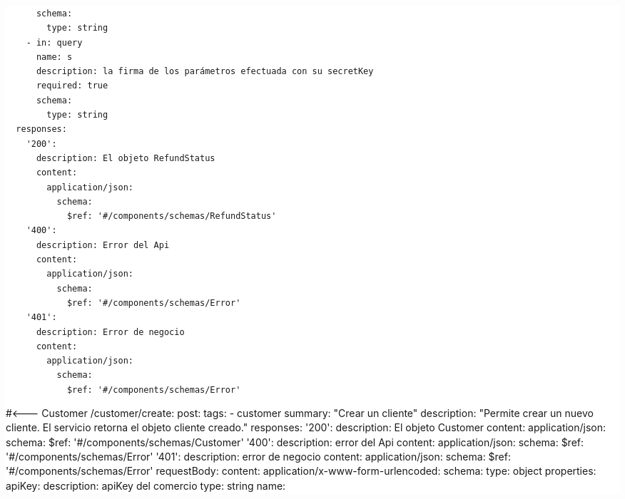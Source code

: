           schema:
            type: string
        - in: query
          name: s
          description: la firma de los parámetros efectuada con su secretKey
          required: true
          schema:
            type: string
      responses:
        '200':
          description: El objeto RefundStatus
          content:
            application/json:
              schema:
                $ref: '#/components/schemas/RefundStatus'
        '400':
          description: Error del Api
          content:
            application/json:
              schema:
                $ref: '#/components/schemas/Error'
        '401':
          description: Error de negocio
          content:
            application/json:
              schema:
                $ref: '#/components/schemas/Error'
          
  #<--- Customer
  /customer/create:
    post:
      tags:
        - customer
      summary: "Crear un cliente"
      description: "Permite crear un nuevo cliente. El servicio retorna el objeto cliente creado."
      responses:
        '200':
          description: El objeto Customer
          content:
            application/json:
              schema:
                $ref: '#/components/schemas/Customer'
        '400':
          description: error del Api
          content:
            application/json:
              schema:
                $ref: '#/components/schemas/Error'
        '401':
          description: error de negocio
          content:
            application/json:
              schema:
                $ref: '#/components/schemas/Error'
      requestBody:
        content:
          application/x-www-form-urlencoded:
            schema:
              type: object
              properties:
                apiKey:
                  description: apiKey del comercio
                  type: string
                name: